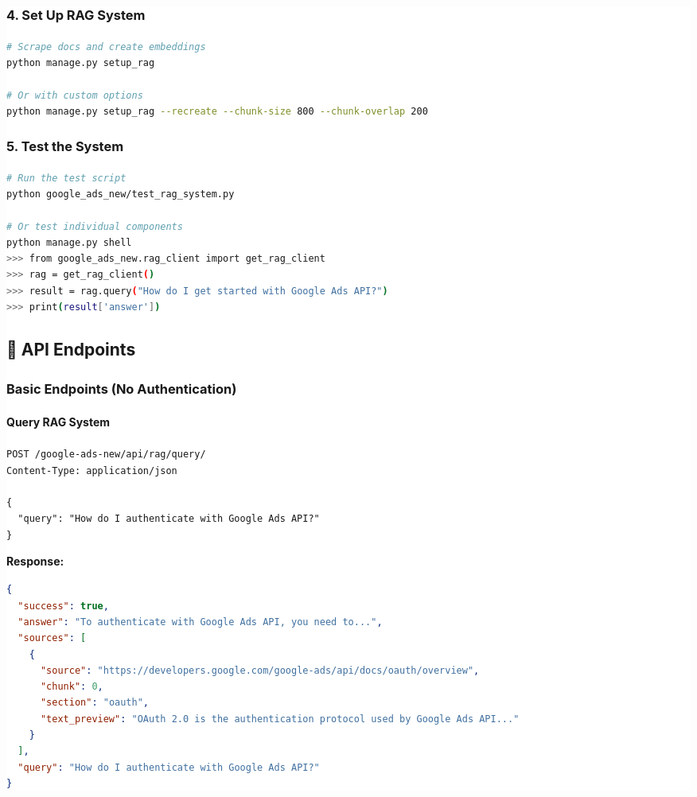 ### **4. Set Up RAG System**

```bash
# Scrape docs and create embeddings
python manage.py setup_rag

# Or with custom options
python manage.py setup_rag --recreate --chunk-size 800 --chunk-overlap 200
```

### **5. Test the System**

```bash
# Run the test script
python google_ads_new/test_rag_system.py

# Or test individual components
python manage.py shell
>>> from google_ads_new.rag_client import get_rag_client
>>> rag = get_rag_client()
>>> result = rag.query("How do I get started with Google Ads API?")
>>> print(result['answer'])
```

## 🔧 **API Endpoints**

### **Basic Endpoints (No Authentication)**

#### **Query RAG System**
```http
POST /google-ads-new/api/rag/query/
Content-Type: application/json

{
  "query": "How do I authenticate with Google Ads API?"
}
```

**Response:**
```json
{
  "success": true,
  "answer": "To authenticate with Google Ads API, you need to...",
  "sources": [
    {
      "source": "https://developers.google.com/google-ads/api/docs/oauth/overview",
      "chunk": 0,
      "section": "oauth",
      "text_preview": "OAuth 2.0 is the authentication protocol used by Google Ads API..."
    }
  ],
  "query": "How do I authenticate with Google Ads API?"
}
```
